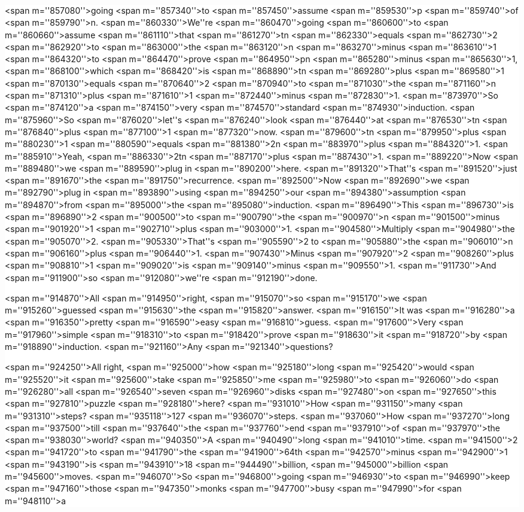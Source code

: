   <span m=''857080''>going</span> <span m=''857340''>to</span> <span m=''857450''>assume</span>
  <span m=''859530''>p</span> <span m=''859740''>of</span> <span m=''859790''>n.</span>
  <span m=''860330''>We''re</span> <span m=''860470''>going</span> <span m=''860600''>to</span>
  <span m=''860660''>assume</span> <span m=''861110''>that</span> <span m=''861270''>tn</span>
  <span m=''862330''>equals</span> <span m=''862730''>2</span> <span m=''862920''>to</span>
  <span m=''863000''>the</span> <span m=''863120''>n</span> <span m=''863270''>minus</span>
  <span m=''863610''>1</span> <span m=''864320''>to</span> <span m=''864470''>prove</span>
  <span m=''864950''>pn</span> <span m=''865280''>minus</span> <span m=''865630''>1,</span>
  <span m=''868100''>which</span> <span m=''868420''>is</span> <span m=''868890''>tn</span>
  <span m=''869280''>plus</span> <span m=''869580''>1</span> <span m=''870130''>equals</span>
  <span m=''870640''>2</span> <span m=''870940''>to</span> <span m=''871030''>the</span>
  <span m=''871160''>n</span> <span m=''871310''>plus</span> <span m=''871610''>1</span>
  <span m=''872440''>minus</span> <span m=''872830''>1.</span> <span m=''873970''>So</span>
  <span m=''874120''>a</span> <span m=''874150''>very</span> <span m=''874570''>standard</span>
  <span m=''874930''>induction.</span> <span m=''875960''>So</span> <span m=''876020''>let''s</span>
  <span m=''876240''>look</span> <span m=''876440''>at</span> <span m=''876530''>tn</span>
  <span m=''876840''>plus</span> <span m=''877100''>1</span> <span m=''877320''>now.</span>
  <span m=''879600''>tn</span> <span m=''879950''>plus</span> <span m=''880230''>1</span>
  <span m=''880590''>equals</span> <span m=''881380''>2n</span> <span m=''883970''>plus</span>
  <span m=''884320''>1.</span> <span m=''885910''>Yeah,</span> <span m=''886330''>2tn</span>
  <span m=''887170''>plus</span> <span m=''887430''>1.</span> <span m=''889220''>Now</span>
  <span m=''889480''>we</span> <span m=''889590''>plug in</span> <span m=''890200''>here.</span>
  <span m=''891320''>That''s</span> <span m=''891520''>just</span> <span m=''891670''>the</span>
  <span m=''891750''>recurrence.</span> <span m=''892500''>Now</span> <span m=''892690''>we</span>
  <span m=''892790''>plug in</span> <span m=''893890''>using</span> <span m=''894250''>our</span>
  <span m=''894380''>assumption</span> <span m=''894870''>from</span> <span m=''895000''>the</span>
  <span m=''895080''>induction.</span> <span m=''896490''>This</span> <span m=''896730''>is</span>
  <span m=''896890''>2</span> <span m=''900500''>to</span> <span m=''900790''>the</span>
  <span m=''900970''>n</span> <span m=''901500''>minus</span> <span m=''901920''>1</span>
  <span m=''902710''>plus</span> <span m=''903000''>1.</span> <span m=''904580''>Multiply</span>
  <span m=''904980''>the</span> <span m=''905070''>2.</span> <span m=''905330''>That''s</span>
  <span m=''905590''>2 to</span> <span m=''905880''>the</span> <span m=''906010''>n</span>
  <span m=''906160''>plus</span> <span m=''906440''>1.</span> <span m=''907430''>Minus</span>
  <span m=''907920''>2</span> <span m=''908260''>plus</span> <span m=''908810''>1</span>
  <span m=''909020''>is</span> <span m=''909140''>minus</span> <span m=''909550''>1.</span>
  <span m=''911730''>And</span> <span m=''911900''>so</span> <span m=''912080''>we''re</span>
  <span m=''912190''>done.</span> </p><p><span m=''914870''>All</span> <span m=''914950''>right,</span>
  <span m=''915070''>so</span> <span m=''915170''>we</span> <span m=''915260''>guessed</span>
  <span m=''915630''>the</span> <span m=''915820''>answer.</span> <span m=''916150''>It
  was</span> <span m=''916280''>a</span> <span m=''916350''>pretty</span> <span m=''916590''>easy</span>
  <span m=''916810''>guess.</span> <span m=''917600''>Very</span> <span m=''917960''>simple</span>
  <span m=''918310''>to</span> <span m=''918420''>prove</span> <span m=''918630''>it</span>
  <span m=''918720''>by</span> <span m=''918890''>induction.</span> <span m=''921160''>Any</span>
  <span m=''921340''>questions?</span> </p><p><span m=''924250''>All right,</span>
  <span m=''925000''>how</span> <span m=''925180''>long</span> <span m=''925420''>would</span>
  <span m=''925520''>it</span> <span m=''925600''>take</span> <span m=''925850''>me</span>
  <span m=''925980''>to</span> <span m=''926060''>do</span> <span m=''926280''>all</span>
  <span m=''926540''>seven</span> <span m=''926960''>disks</span> <span m=''927480''>on</span>
  <span m=''927650''>this</span> <span m=''927810''>puzzle</span> <span m=''928180''>here?</span>
  <span m=''931010''>How</span> <span m=''931150''>many</span> <span m=''931310''>steps?</span>
  <span m=''935118''>127</span> <span m=''936070''>steps.</span> <span m=''937060''>How</span>
  <span m=''937270''>long</span> <span m=''937500''>till</span> <span m=''937640''>the</span>
  <span m=''937760''>end</span> <span m=''937910''>of</span> <span m=''937970''>the</span>
  <span m=''938030''>world?</span> <span m=''940350''>A</span> <span m=''940490''>long</span>
  <span m=''941010''>time.</span> <span m=''941500''>2</span> <span m=''941720''>to</span>
  <span m=''941790''>the</span> <span m=''941900''>64th</span> <span m=''942570''>minus</span>
  <span m=''942900''>1</span> <span m=''943190''>is</span> <span m=''943910''>18</span>
  <span m=''944490''>billion,</span> <span m=''945000''>billion</span> <span m=''945600''>moves.</span>
  <span m=''946070''>So</span> <span m=''946800''>going</span> <span m=''946930''>to</span>
  <span m=''946990''>keep</span> <span m=''947160''>those</span> <span m=''947350''>monks</span>
  <span m=''947700''>busy</span> <span m=''947990''>for</span> <span m=''948110''>a</span>